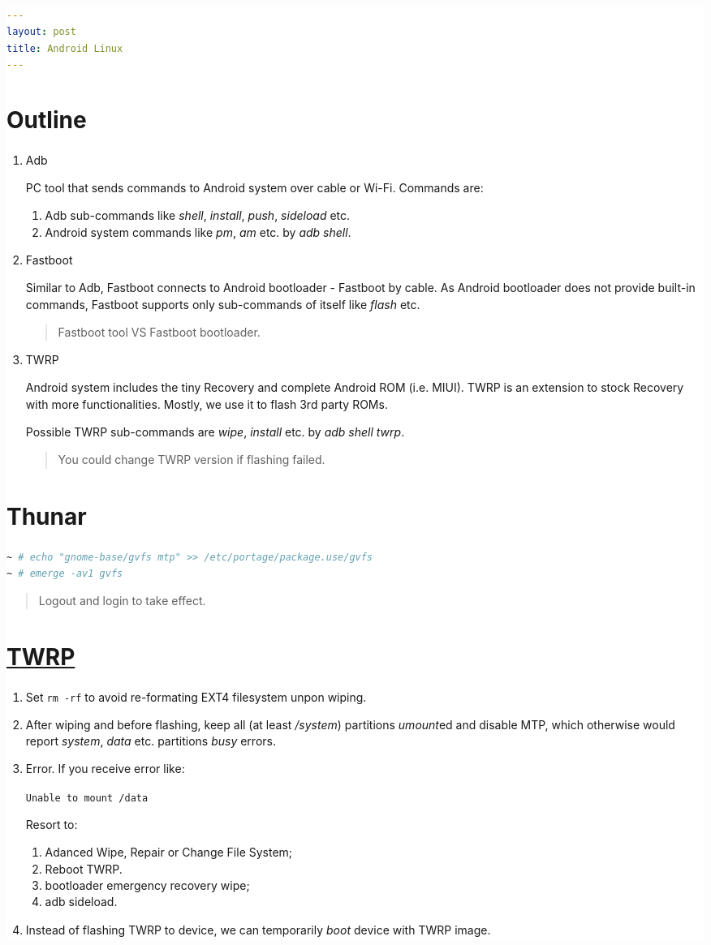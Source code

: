 ```yaml
---
layout: post
title: Android Linux
---
```


# Outline

1. Adb

   PC tool that sends commands to Android system over cable or Wi-Fi. Commands are:

   1. Adb sub-commands like *shell*, *install*, *push*, *sideload* etc.
   2. Android system commands like *pm*, *am* etc. by *adb shell*.
2. Fastboot

   Similar to Adb, Fastboot connects to Android bootloader - Fastboot by cable. As Android bootloader does not provide built-in commands, Fastboot supports only sub-commands of itself like *flash* etc.

   >Fastboot tool VS Fastboot bootloader.

3. TWRP

   Android system includes the tiny Recovery and complete Android ROM (i.e. MIUI). TWRP is an extension to stock Recovery with more functionalities. Mostly, we use it to flash 3rd party ROMs.

   Possible TWRP sub-commands are *wipe*, *install* etc. by *adb shell twrp*.

   >You could change TWRP version if flashing failed.

# Thunar

```bash
~ # echo "gnome-base/gvfs mtp" >> /etc/portage/package.use/gvfs
~ # emerge -av1 gvfs
```

>Logout and login to take effect.

# [TWRP](https://twrp.me)

1. Set `rm -rf` to avoid re-formating EXT4 filesystem unpon wiping.
2. After wiping and before flashing, keep all (at least */system*) partitions *umount*ed and disable MTP, which otherwise would report *system*, *data* etc. partitions *busy* errors.
3. Error. If you receive error like:

   ```
   Unable to mount /data
   ```

   Resort to:

   1. Adanced Wipe, Repair or Change File System;
   2. Reboot TWRP.
   3. bootloader emergency recovery wipe;
   4. adb sideload.
4. Instead of flashing TWRP to device, we can temporarily *boot* device with TWRP image.
